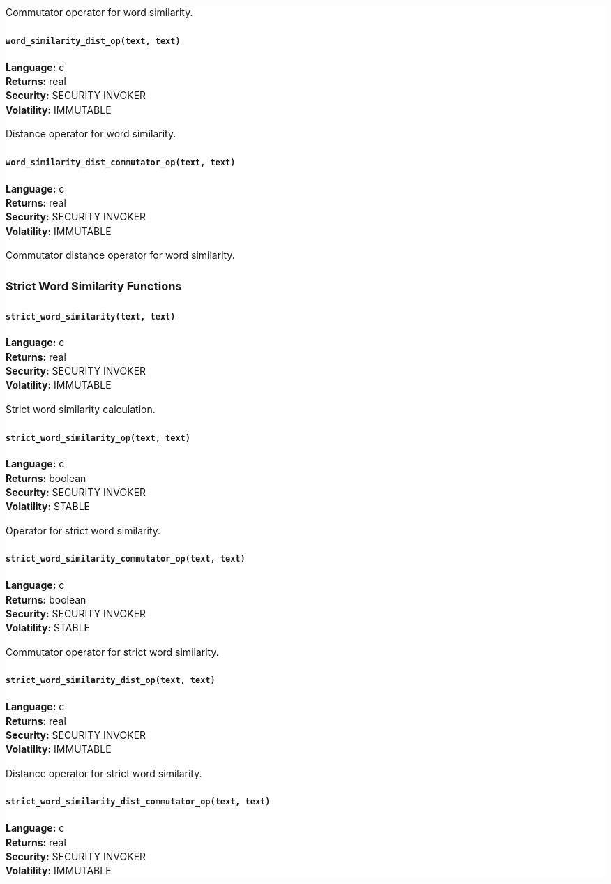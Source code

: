 Commutator operator for word similarity.

#### `word_similarity_dist_op(text, text)`
**Language:** c  
**Returns:** real  
**Security:** SECURITY INVOKER  
**Volatility:** IMMUTABLE  

Distance operator for word similarity.

#### `word_similarity_dist_commutator_op(text, text)`
**Language:** c  
**Returns:** real  
**Security:** SECURITY INVOKER  
**Volatility:** IMMUTABLE  

Commutator distance operator for word similarity.

### Strict Word Similarity Functions

#### `strict_word_similarity(text, text)`
**Language:** c  
**Returns:** real  
**Security:** SECURITY INVOKER  
**Volatility:** IMMUTABLE  

Strict word similarity calculation.

#### `strict_word_similarity_op(text, text)`
**Language:** c  
**Returns:** boolean  
**Security:** SECURITY INVOKER  
**Volatility:** STABLE  

Operator for strict word similarity.

#### `strict_word_similarity_commutator_op(text, text)`
**Language:** c  
**Returns:** boolean  
**Security:** SECURITY INVOKER  
**Volatility:** STABLE  

Commutator operator for strict word similarity.

#### `strict_word_similarity_dist_op(text, text)`
**Language:** c  
**Returns:** real  
**Security:** SECURITY INVOKER  
**Volatility:** IMMUTABLE  

Distance operator for strict word similarity.

#### `strict_word_similarity_dist_commutator_op(text, text)`
**Language:** c  
**Returns:** real  
**Security:** SECURITY INVOKER  
**Volatility:** IMMUTABLE  
